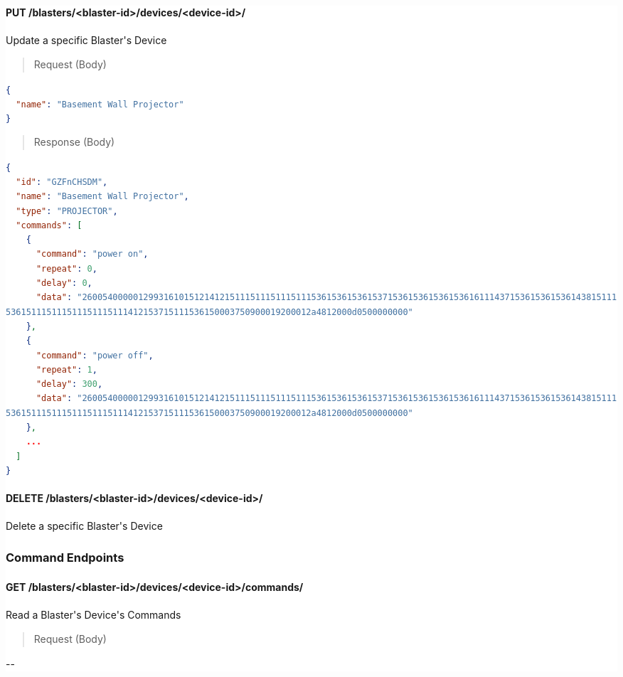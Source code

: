 #### PUT /blasters/\<blaster-id>/devices/\<device-id>/

Update a specific Blaster's Device

> Request (Body)

```JSON
{
  "name": "Basement Wall Projector"
}
```

> Response (Body)

```JSON
{
  "id": "GZFnCHSDM",
  "name": "Basement Wall Projector",
  "type": "PROJECTOR",
  "commands": [
    {
      "command": "power on",
      "repeat": 0,
      "delay": 0,
      "data": "260054000001299316101512141215111511151115111536153615361537153615361536153616111437153615361536143815111536151115111511151115111412153715111536150003750900019200012a4812000d0500000000"
    },
    {
      "command": "power off",
      "repeat": 1,
      "delay": 300,
      "data": "260054000001299316101512141215111511151115111536153615361537153615361536153616111437153615361536143815111536151115111511151115111412153715111536150003750900019200012a4812000d0500000000"
    },
    ...
  ]
}
```

#### DELETE /blasters/\<blaster-id>/devices/\<device-id>/

Delete a specific Blaster's Device

### Command Endpoints

#### GET /blasters/\<blaster-id>/devices/\<device-id>/commands/

Read a Blaster's Device's Commands

> Request (Body)

--
